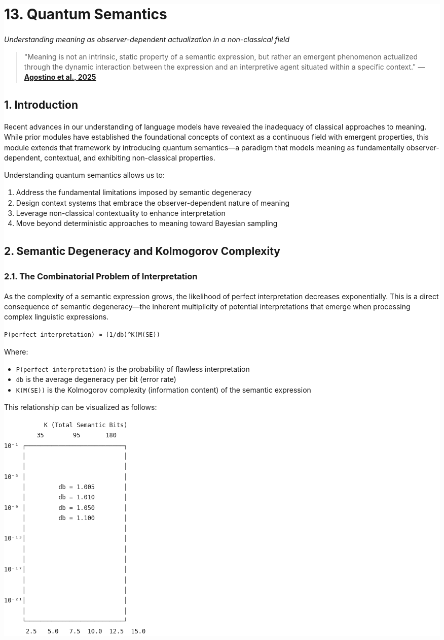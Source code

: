 
# 13. Quantum Semantics

_Understanding meaning as observer-dependent actualization in a non-classical field_

> "Meaning is not an intrinsic, static property of a semantic expression, but rather an emergent phenomenon actualized through the dynamic interaction between the expression and an interpretive agent situated within a specific context."
> — [**Agostino et al., 2025**](https://arxiv.org/pdf/2506.10077)
> 
## 1. Introduction

Recent advances in our understanding of language models have revealed the inadequacy of classical approaches to meaning. While prior modules have established the foundational concepts of context as a continuous field with emergent properties, this module extends that framework by introducing quantum semantics—a paradigm that models meaning as fundamentally observer-dependent, contextual, and exhibiting non-classical properties.

Understanding quantum semantics allows us to:
1. Address the fundamental limitations imposed by semantic degeneracy
2. Design context systems that embrace the observer-dependent nature of meaning
3. Leverage non-classical contextuality to enhance interpretation
4. Move beyond deterministic approaches to meaning toward Bayesian sampling

## 2. Semantic Degeneracy and Kolmogorov Complexity

### 2.1. The Combinatorial Problem of Interpretation

As the complexity of a semantic expression grows, the likelihood of perfect interpretation decreases exponentially. This is a direct consequence of semantic degeneracy—the inherent multiplicity of potential interpretations that emerge when processing complex linguistic expressions.

```
P(perfect interpretation) ≈ (1/db)^K(M(SE))
```

Where:
- `P(perfect interpretation)` is the probability of flawless interpretation
- `db` is the average degeneracy per bit (error rate)
- `K(M(SE))` is the Kolmogorov complexity (information content) of the semantic expression

This relationship can be visualized as follows:

```
           K (Total Semantic Bits)
         35        95       180
10⁻¹ ┌───────────────────────────┐
     │                           │
     │                           │
10⁻⁵ │                           │
     │         db = 1.005        │
     │         db = 1.010        │
10⁻⁹ │         db = 1.050        │
     │         db = 1.100        │
     │                           │
10⁻¹³│                           │
     │                           │
     │                           │
10⁻¹⁷│                           │
     │                           │
     │                           │
10⁻²¹│                           │
     │                           │
     └───────────────────────────┘
      2.5   5.0   7.5  10.0  12.5  15.0
```